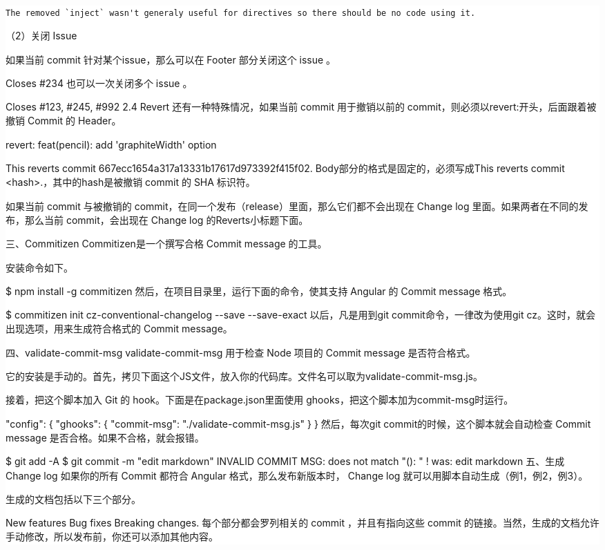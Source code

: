     The removed `inject` wasn't generaly useful for directives so there should be no code using it.
（2）关闭 Issue

如果当前 commit 针对某个issue，那么可以在 Footer 部分关闭这个 issue 。


Closes #234
也可以一次关闭多个 issue 。


Closes #123, #245, #992
2.4 Revert
还有一种特殊情况，如果当前 commit 用于撤销以前的 commit，则必须以revert:开头，后面跟着被撤销 Commit 的 Header。


revert: feat(pencil): add 'graphiteWidth' option

This reverts commit 667ecc1654a317a13331b17617d973392f415f02.
Body部分的格式是固定的，必须写成This reverts commit &lt;hash>.，其中的hash是被撤销 commit 的 SHA 标识符。

如果当前 commit 与被撤销的 commit，在同一个发布（release）里面，那么它们都不会出现在 Change log 里面。如果两者在不同的发布，那么当前 commit，会出现在 Change log 的Reverts小标题下面。

三、Commitizen
Commitizen是一个撰写合格 Commit message 的工具。

安装命令如下。


$ npm install -g commitizen
然后，在项目目录里，运行下面的命令，使其支持 Angular 的 Commit message 格式。


$ commitizen init cz-conventional-changelog --save --save-exact
以后，凡是用到git commit命令，一律改为使用git cz。这时，就会出现选项，用来生成符合格式的 Commit message。



四、validate-commit-msg
validate-commit-msg 用于检查 Node 项目的 Commit message 是否符合格式。

它的安装是手动的。首先，拷贝下面这个JS文件，放入你的代码库。文件名可以取为validate-commit-msg.js。

接着，把这个脚本加入 Git 的 hook。下面是在package.json里面使用 ghooks，把这个脚本加为commit-msg时运行。


  "config": {
    "ghooks": {
      "commit-msg": "./validate-commit-msg.js"
    }
  }
然后，每次git commit的时候，这个脚本就会自动检查 Commit message 是否合格。如果不合格，就会报错。


$ git add -A 
$ git commit -m "edit markdown" 
INVALID COMMIT MSG: does not match "<type>(<scope>): <subject>" ! was: edit markdown
五、生成 Change log
如果你的所有 Commit 都符合 Angular 格式，那么发布新版本时， Change log 就可以用脚本自动生成（例1，例2，例3）。

生成的文档包括以下三个部分。

New features
Bug fixes
Breaking changes.
每个部分都会罗列相关的 commit ，并且有指向这些 commit 的链接。当然，生成的文档允许手动修改，所以发布前，你还可以添加其他内容。
